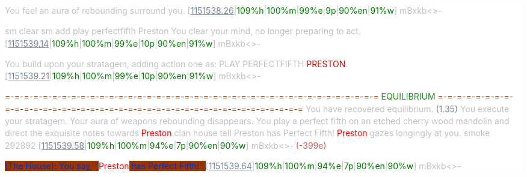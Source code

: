 </font><font color="#C0C0C0">You feel an aura of rebounding surround you.
[</font><font color="#778899"><u>1151538.26</u></font><font color="#C0C0C0">|</font><font color="#008000">109%h</font><font color="#C0C0C0">|</font><font color="#008000">100%m</font><font color="#C0C0C0">|</font><font color="#008000">99%e</font><font color="#C0C0C0">|</font><font color="#008000">9p</font><font color="#C0C0C0">|</font><font color="#008000">90%en</font><font color="#C0C0C0">|</font><font color="#008000">91%w</font><font color="#C0C0C0">] mBxkb&lt;&gt;- 

sm clear
sm add play perfectfifth Preston
You clear your mind, no longer preparing to act.
[</font><font color="#778899"><u>1151539.14</u></font><font color="#C0C0C0">|</font><font color="#008000">109%h</font><font color="#C0C0C0">|</font><font color="#008000">100%m</font><font color="#C0C0C0">|</font><font color="#008000">99%e</font><font color="#C0C0C0">|</font><font color="#008000">10p</font><font color="#C0C0C0">|</font><font color="#008000">90%en</font><font color="#C0C0C0">|</font><font color="#008000">91%w</font><font color="#C0C0C0">] mBxkb&lt;&gt;- 

You build upon your stratagem, adding action one as: PLAY PERFECTFIFTH </font><font color="#FF0000">PRESTON</font><font color="#C0C0C0">.
[</font><font color="#778899"><u>1151539.21</u></font><font color="#C0C0C0">|</font><font color="#008000">109%h</font><font color="#C0C0C0">|</font><font color="#008000">100%m</font><font color="#C0C0C0">|</font><font color="#008000">99%e</font><font color="#C0C0C0">|</font><font color="#008000">10p</font><font color="#C0C0C0">|</font><font color="#008000">90%en</font><font color="#C0C0C0">|</font><font color="#008000">91%w</font><font color="#C0C0C0">] mBxkb&lt;&gt;- 


</font><font color="#8B4513">=-=-=-=-=-=-=-=-=-=-=-=-=-=-=-=-=-=-=-=-=-=-=-=-=-=-=-=-=-=-=-=-=-=-=-=-=-=-=-=
</font><font color="#228B22">                                EQUILIBRIUM
</font><font color="#8B4513">=-=-=-=-=-=-=-=-=-=-=-=-=-=-=-=-=-=-=-=-=-=-=-=-=-=-=-=-=-=-=-=-=-=-=-=-=-=-=-=
</font><font color="#C0C0C0">You have recovered equilibrium.</font><font color="#778899"> (1.35)
</font><font color="#C0C0C0">You execute your stratagem.
Your aura of weapons rebounding disappears.
You play a perfect fifth on an etched cherry wood mandolin and direct the
 exquisite notes towards </font><font color="#FF0000">Preston</font><font color="#C0C0C0">.clan house tell Preston has Perfect Fifth!
</font><font color="#FF0000">Preston</font><font color="#C0C0C0"> gazes longingly at you.
smoke 292892
[</font><font color="#778899"><u>1151539.58</u></font><font color="#C0C0C0">|</font><font color="#008000">109%h</font><font color="#C0C0C0">|</font><font color="#008000">100%m</font><font color="#C0C0C0">|</font><font color="#008000">94%e</font><font color="#C0C0C0">|</font><font color="#008000">7p</font><font color="#C0C0C0">|</font><font color="#008000">90%en</font><font color="#C0C0C0">|</font><font color="#008000">90%w</font><font color="#C0C0C0">] mBxkb&lt;&gt;- 
</font><font color="#CD5C5C">(-399e) 

</font><font color="#0033CC"><span style="color: #0033CC; background: #993300">(The House): You say, &quot;</span></font><font color="#FF0000">Preston</font><font color="#0033CC"><span style="color: #0033CC; background: #993300"> has Perfect Fifth!&quot;
</span></font><font color="#C0C0C0">[</font><font color="#778899"><u>1151539.64</u></font><font color="#C0C0C0">|</font><font color="#008000">109%h</font><font color="#C0C0C0">|</font><font color="#008000">100%m</font><font color="#C0C0C0">|</font><font color="#008000">94%e</font><font color="#C0C0C0">|</font><font color="#008000">7p</font><font color="#C0C0C0">|</font><font color="#008000">90%en</font><font color="#C0C0C0">|</font><font color="#008000">90%w</font><font color="#C0C0C0">] mBxkb&lt;&gt;- 
